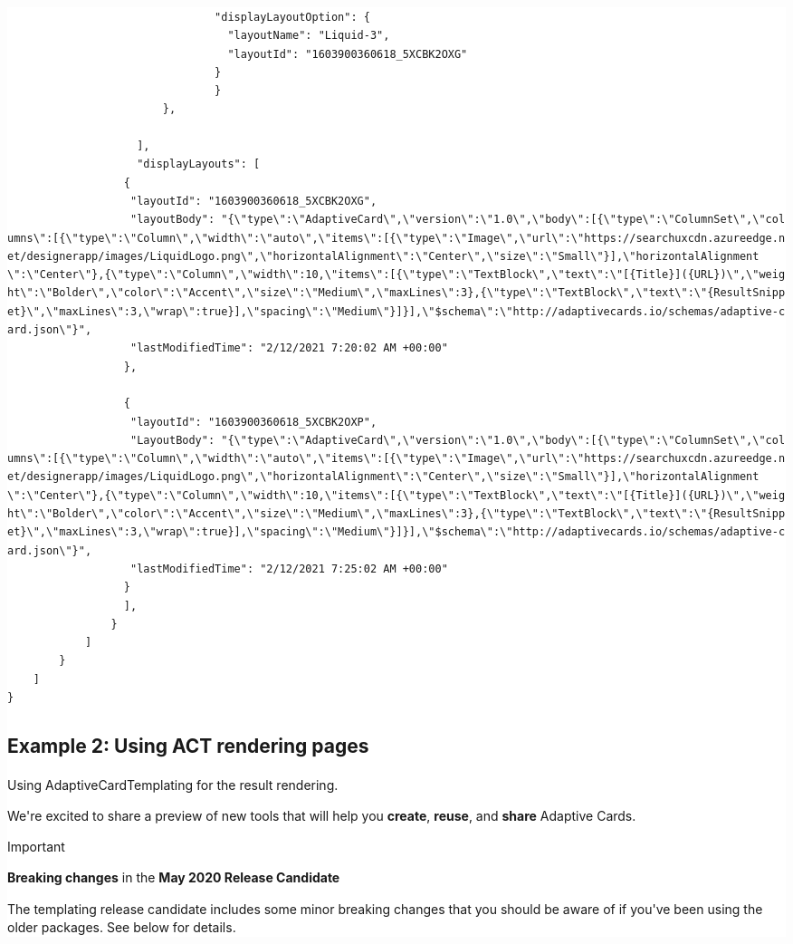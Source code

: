 ```HTTP
								"displayLayoutOption": {
                                  "layoutName": "Liquid-3",
                                  "layoutId": "1603900360618_5XCBK2OXG"
								}
								}
						},
						
					],
					"displayLayouts": [
                  {
                   "layoutId": "1603900360618_5XCBK2OXG",
                   "layoutBody": "{\"type\":\"AdaptiveCard\",\"version\":\"1.0\",\"body\":[{\"type\":\"ColumnSet\",\"columns\":[{\"type\":\"Column\",\"width\":\"auto\",\"items\":[{\"type\":\"Image\",\"url\":\"https://searchuxcdn.azureedge.net/designerapp/images/LiquidLogo.png\",\"horizontalAlignment\":\"Center\",\"size\":\"Small\"}],\"horizontalAlignment\":\"Center\"},{\"type\":\"Column\",\"width\":10,\"items\":[{\"type\":\"TextBlock\",\"text\":\"[{Title}]({URL})\",\"weight\":\"Bolder\",\"color\":\"Accent\",\"size\":\"Medium\",\"maxLines\":3},{\"type\":\"TextBlock\",\"text\":\"{ResultSnippet}\",\"maxLines\":3,\"wrap\":true}],\"spacing\":\"Medium\"}]}],\"$schema\":\"http://adaptivecards.io/schemas/adaptive-card.json\"}",
                   "lastModifiedTime": "2/12/2021 7:20:02 AM +00:00"
                  },
				  
				  {
                   "layoutId": "1603900360618_5XCBK2OXP",
                   "LayoutBody": "{\"type\":\"AdaptiveCard\",\"version\":\"1.0\",\"body\":[{\"type\":\"ColumnSet\",\"columns\":[{\"type\":\"Column\",\"width\":\"auto\",\"items\":[{\"type\":\"Image\",\"url\":\"https://searchuxcdn.azureedge.net/designerapp/images/LiquidLogo.png\",\"horizontalAlignment\":\"Center\",\"size\":\"Small\"}],\"horizontalAlignment\":\"Center\"},{\"type\":\"Column\",\"width\":10,\"items\":[{\"type\":\"TextBlock\",\"text\":\"[{Title}]({URL})\",\"weight\":\"Bolder\",\"color\":\"Accent\",\"size\":\"Medium\",\"maxLines\":3},{\"type\":\"TextBlock\",\"text\":\"{ResultSnippet}\",\"maxLines\":3,\"wrap\":true}],\"spacing\":\"Medium\"}]}],\"$schema\":\"http://adaptivecards.io/schemas/adaptive-card.json\"}",
                   "lastModifiedTime": "2/12/2021 7:25:02 AM +00:00"
                  }
				  ],
		        }
		    ]
        }
    ]
}

```

## Example 2: Using ACT rendering pages

Using AdaptiveCardTemplating for the result rendering.

We're excited to share a preview of new tools that will help you **create**, **reuse**, and **share** Adaptive Cards. 

> [!IMPORTANT] 
> 
> **Breaking changes** in the **May 2020 Release Candidate**
>
> The templating release candidate includes some minor breaking changes that you should be aware of if you've been using the older packages. See below for details.
